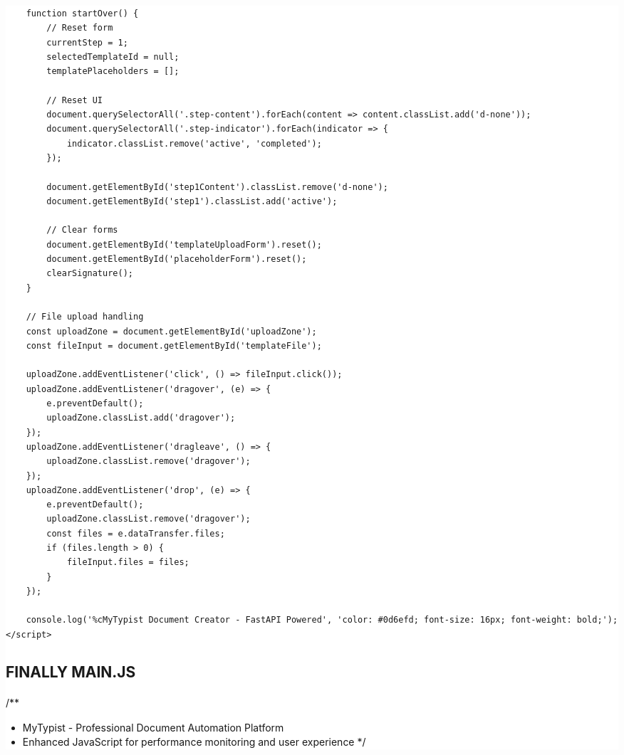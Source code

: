         function startOver() {
            // Reset form
            currentStep = 1;
            selectedTemplateId = null;
            templatePlaceholders = [];
            
            // Reset UI
            document.querySelectorAll('.step-content').forEach(content => content.classList.add('d-none'));
            document.querySelectorAll('.step-indicator').forEach(indicator => {
                indicator.classList.remove('active', 'completed');
            });
            
            document.getElementById('step1Content').classList.remove('d-none');
            document.getElementById('step1').classList.add('active');
            
            // Clear forms
            document.getElementById('templateUploadForm').reset();
            document.getElementById('placeholderForm').reset();
            clearSignature();
        }

        // File upload handling
        const uploadZone = document.getElementById('uploadZone');
        const fileInput = document.getElementById('templateFile');

        uploadZone.addEventListener('click', () => fileInput.click());
        uploadZone.addEventListener('dragover', (e) => {
            e.preventDefault();
            uploadZone.classList.add('dragover');
        });
        uploadZone.addEventListener('dragleave', () => {
            uploadZone.classList.remove('dragover');
        });
        uploadZone.addEventListener('drop', (e) => {
            e.preventDefault();
            uploadZone.classList.remove('dragover');
            const files = e.dataTransfer.files;
            if (files.length > 0) {
                fileInput.files = files;
            }
        });

        console.log('%cMyTypist Document Creator - FastAPI Powered', 'color: #0d6efd; font-size: 16px; font-weight: bold;');
    </script>



## FINALLY MAIN.JS

/**
 * MyTypist - Professional Document Automation Platform
 * Enhanced JavaScript for performance monitoring and user experience
 */
